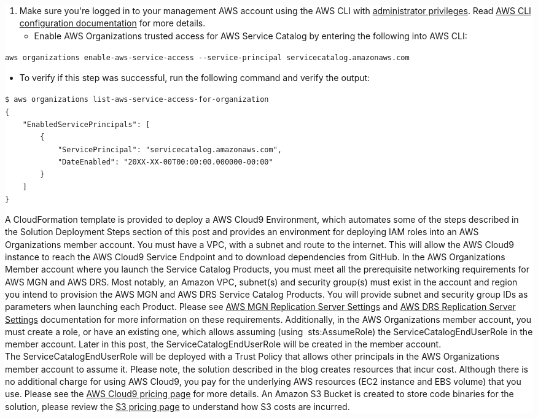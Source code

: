 1.  Make sure you're logged in to your management AWS account using the
    AWS CLI with [administrator
    privileges](https://docs.aws.amazon.com/streams/latest/dev/setting-up.html).
    Read [AWS CLI configuration
    documentation](https://docs.aws.amazon.com/cli/latest/userguide/cli-chap-configure.html)
    for more details.
    -   Enable AWS Organizations trusted access for AWS Service Catalog
        by entering the following into AWS CLI:

``` lang-bash
aws organizations enable-aws-service-access --service-principal servicecatalog.amazonaws.com
```

-   To verify if this step was successful, run the following command and verify the output:

``` lang-bash
$ aws organizations list-aws-service-access-for-organization
{
    "EnabledServicePrincipals": [
        {
            "ServicePrincipal": "servicecatalog.amazonaws.com",
            "DateEnabled": "20XX-XX-00T00:00:00.000000-00:00"
        }
    ]
}
```

A CloudFormation template is provided to deploy a AWS Cloud9
Environment, which automates some of the steps described in the Solution
Deployment Steps section of this post and provides an environment for
deploying IAM roles into an AWS Organizations member account. You must have
a VPC, with a subnet and route to the internet. This will allow the AWS
Cloud9 instance to reach the AWS Cloud9 Service Endpoint and to download
dependencies from GitHub. In the AWS Organizations Member account where you
launch the Service Catalog Products, you must meet all the prerequisite
networking requirements for AWS MGN and AWS DRS. Most notably, an Amazon
VPC, subnet(s) and security group(s) must exist in the account and
region you intend to provision the AWS MGN and AWS DRS Service Catalog
Products. You will provide subnet and security group IDs as parameters
when launching each Product. Please see [AWS MGN Replication Server
Settings](https://docs.aws.amazon.com/mgn/latest/ug/replication-server-settings.html)
and [AWS DRS Replication Server
Settings](https://docs.aws.amazon.com/drs/latest/userguide/replication-server-settings.html)
documentation for more information on these requirements. Additionally,
in the AWS Organizations member account, you must create a role, or have an
existing one, which allows assuming (using  sts:AssumeRole)
the ServiceCatalogEndUserRole in the member account. Later in this post,
the ServiceCatalogEndUserRole will be created in the member account.
The ServiceCatalogEndUserRole will be deployed with a Trust Policy that
allows other principals in the AWS Organizations member account to assume it.
Please note, the solution described in the blog creates resources that
incur cost. Although there is no additional charge for using AWS Cloud9,
you pay for the underlying AWS resources (EC2 instance and EBS volume)
that you use. Please see the [AWS Cloud9 pricing
page](https://aws.amazon.com/cloud9/pricing/) for more details. An
Amazon S3 Bucket is created to store code binaries for the solution,
please review the [S3 pricing
page](https://aws.amazon.com/s3/pricing/) to understand how S3 costs are
incurred.
